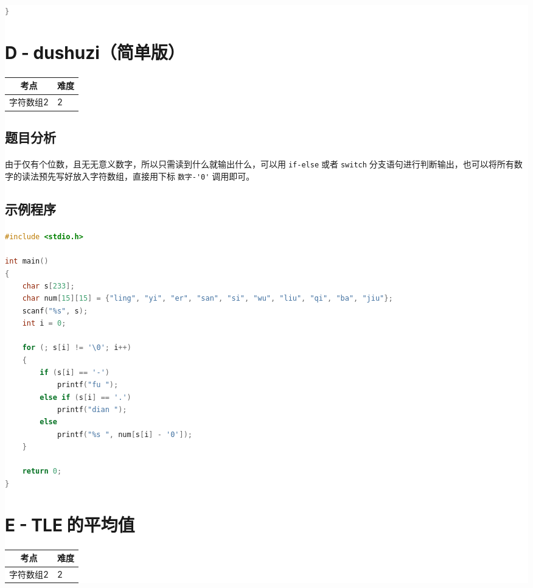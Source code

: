 ```c++
}
```

<div style="page-break-after: always;"></div>

# D - dushuzi（简单版）

| 考点      | 难度 |
| --------- | ---- |
| 字符数组2 | 2    |

## 题目分析

由于仅有个位数，且无无意义数字，所以只需读到什么就输出什么，可以用 `if-else` 或者 `switch` 分支语句进行判断输出，也可以将所有数字的读法预先写好放入字符数组，直接用下标 `数字-'0'` 调用即可。

## 示例程序

```c++
#include <stdio.h>

int main()
{
	char s[233];
	char num[15][15] = {"ling", "yi", "er", "san", "si", "wu", "liu", "qi", "ba", "jiu"};
	scanf("%s", s);
	int i = 0;
	
	for (; s[i] != '\0'; i++)
	{
		if (s[i] == '-')
			printf("fu ");
		else if (s[i] == '.')
			printf("dian ");
		else
			printf("%s ", num[s[i] - '0']);
	}

	return 0;
}
```

<div style="page-break-after: always;"></div>

# E - TLE 的平均值

| 考点      | 难度 |
| --------- | ---- |
| 字符数组2 | 2    |
